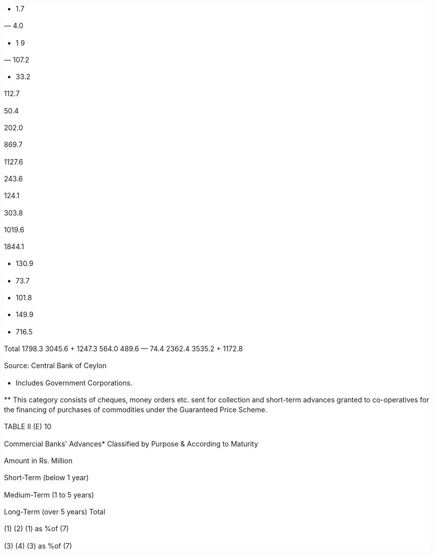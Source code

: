 + 1.7

— 4.0

+ 1 9

— 107.2

+ 33.2

112.7

50.4

202.0

869.7

1127.6

243.6

124.1

303.8

1019.6

1844.1

+ 130.9

+ 73.7

+ 101.8

+ 149.9

+ 716.5

Total 1798.3 3045.6 + 1247.3 564.0 489.6 — 74.4 2362.4 3535.2 + 1172.8

Source: Central Bank of Ceylon

* Includes Government Corporations.

** This category consists of cheques, money orders etc. sent for collection and short-term advances granted to co-operatives for the financing of purchases of commodities under the Guaranteed Price Scheme.

TABLE II (E) 10

Commercial Banks' Advances* Classified by Purpose & According to Maturity

Amount in Rs. Million

Short-Term (below 1 year)

Medium-Term (1 to 5 years)

Long-Term (over 5 years) Total

(1) (2) (1) as %of (7)

(3) (4) (3) as %of (7)
